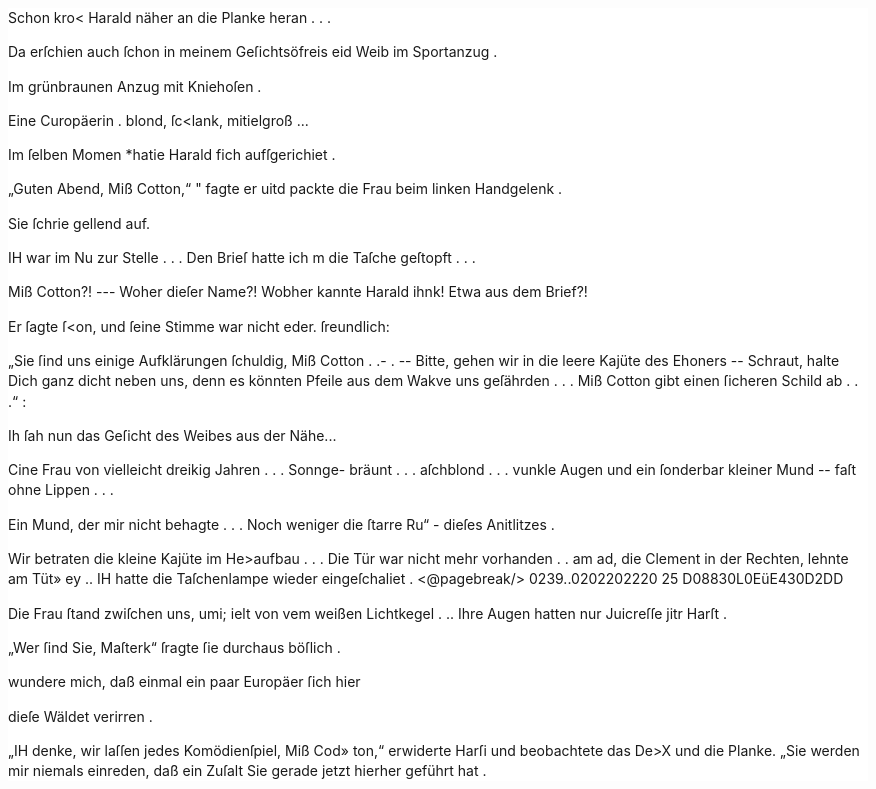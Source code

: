 Schon kro< Harald näher an die Planke heran . . .

Da erſchien auch ſchon in meinem Geſichtsöfreis eid
Weib im Sportanzug .

Im grünbraunen Anzug mit Kniehoſen .

Eine Curopäerin . blond, ſc<lank, mitielgroß ...

Im ſelben Momen *hatie Harald fich aufſgerichiet .

„Guten Abend, Miß Cotton,“ " fagte er uitd packte die
Frau beim linken Handgelenk .

Sie ſchrie gellend auf.

IH war im Nu zur Stelle . . . Den Brieſ hatte ich m
die Taſche geſtopft . . .

Miß Cotton?! --- Woher dieſer Name?! Wobher kannte
Harald ihnk! Etwa aus dem Brief?!

Er ſagte ſ<on, und ſeine Stimme war nicht eder.
ſreundlich:

„Sie ſind uns einige Aufklärungen ſchuldig, Miß
Cotton . .- . -- Bitte, gehen wir in die leere Kajüte des
Ehoners -- Schraut, halte Dich ganz dicht neben uns, denn
es könnten Pfeile aus dem Wakve uns geſährden . . . Miß
Cotton gibt einen ſicheren Schild ab . . .“ :

Ih ſah nun das Geſicht des Weibes aus der Nähe...

Cine Frau von vielleicht dreikig Jahren . . . Sonnge-
bräunt . . . aſchblond . . . vunkle Augen und ein ſonderbar
kleiner Mund -- faſt ohne Lippen . . .

Ein Mund, der mir nicht behagte . . . Noch weniger die
ſtarre Ru“ - dieſes Anitlitzes .

Wir betraten die kleine Kajüte im He>aufbau . . . Die
Tür war nicht mehr vorhanden . .
am ad, die Clement in der Rechten, lehnte am Tüt»
ey ..
IH hatte die Taſchenlampe wieder eingeſchaliet .
<@pagebreak/>
0239..0202202220 25 D08830L0EüE430D2DD

Die Frau ſtand zwiſchen uns, umi; ielt von vem weißen
Lichtkegel . .. Ihre Augen hatten nur Juicreſſe jitr Harſt .

„Wer ſind Sie, Maſterk“ ſragte ſie durchaus böſlich .

wundere mich, daß einmal ein paar Europäer ſich hier

dieſe Wäldet verirren .

„IH denke, wir laſſen jedes Komödienſpiel, Miß Cod»
ton,“ erwiderte Harſi und beobachtete das De>X und die
Planke. „Sie werden mir niemals einreden, daß ein Zuſalt
Sie gerade jetzt hierher geführt hat .
